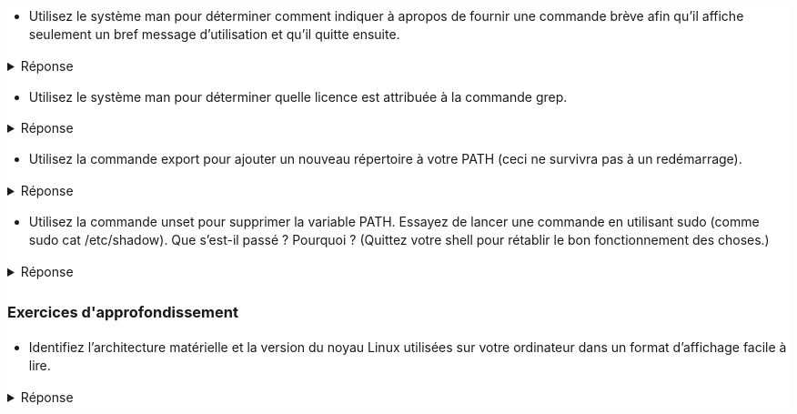 * Utilisez le système man pour déterminer comment indiquer à apropos de fournir une commande brève afin qu’il affiche seulement un bref message d’utilisation et qu’il quitte ensuite.
<details><summary>Réponse</summary></details>

* Utilisez le système man pour déterminer quelle licence est attribuée à la commande grep.
<details><summary>Réponse</summary></details>

* Utilisez la commande export pour ajouter un nouveau répertoire à votre PATH (ceci ne survivra pas à un redémarrage).
<details><summary>Réponse</summary></details>

* Utilisez la commande unset pour supprimer la variable PATH. Essayez de lancer une commande en utilisant sudo (comme sudo cat /etc/shadow). Que s’est-il passé ? Pourquoi ? (Quittez votre shell pour rétablir le bon fonctionnement des choses.)
<details><summary>Réponse</summary></details>



### Exercices d'approfondissement

* Identifiez l’architecture matérielle et la version du noyau Linux utilisées sur votre ordinateur dans un format d’affichage facile à lire.
<details>
  <summary>Réponse</summary>
    Lancez man uname, lisez la section “Description”, et identifiez les options de commande qui vous permettront d’obtenir les résultats précis que vous souhaitez. Notez que -v vous fournira la version du noyau et -i la plateforme matérielle.

    $ man uname
    $ uname -v
    $ uname -i
</detail>

* Affichez les vingt dernières lignes de la base de données dynamique history et du fichier .bash_history et comparez les deux résultats.
<details>
  <summary>Réponse</summary>
    $ history 20
    $ tail -n 20 .bash_history
</details>

* Utilisez l’outil apropos pour identifier la page man où vous trouverez la commande dont vous aurez besoin pour afficher la taille d’un périphérique bloc matériel connecté en octets plutôt qu’en mégaoctets ou en gigaoctets.
<details>
  <summary>Réponse</summary>
    Une façon de procéder consiste à lancer apropos avec la chaîne block, lire le résultat, noter que lsblk affiche les périphériques de type bloc (et constitue donc l’outil le plus adapté à nos besoins), lancer man lsblk, faire défiler la section “Description” et noter que -b affiche la taille du périphérique en octets. Il ne reste qu’à lancer lsblk -b pour voir ce qui en ressort.

    $ apropos block
    $ man lsblk
    $ lsblk -b
</details>
